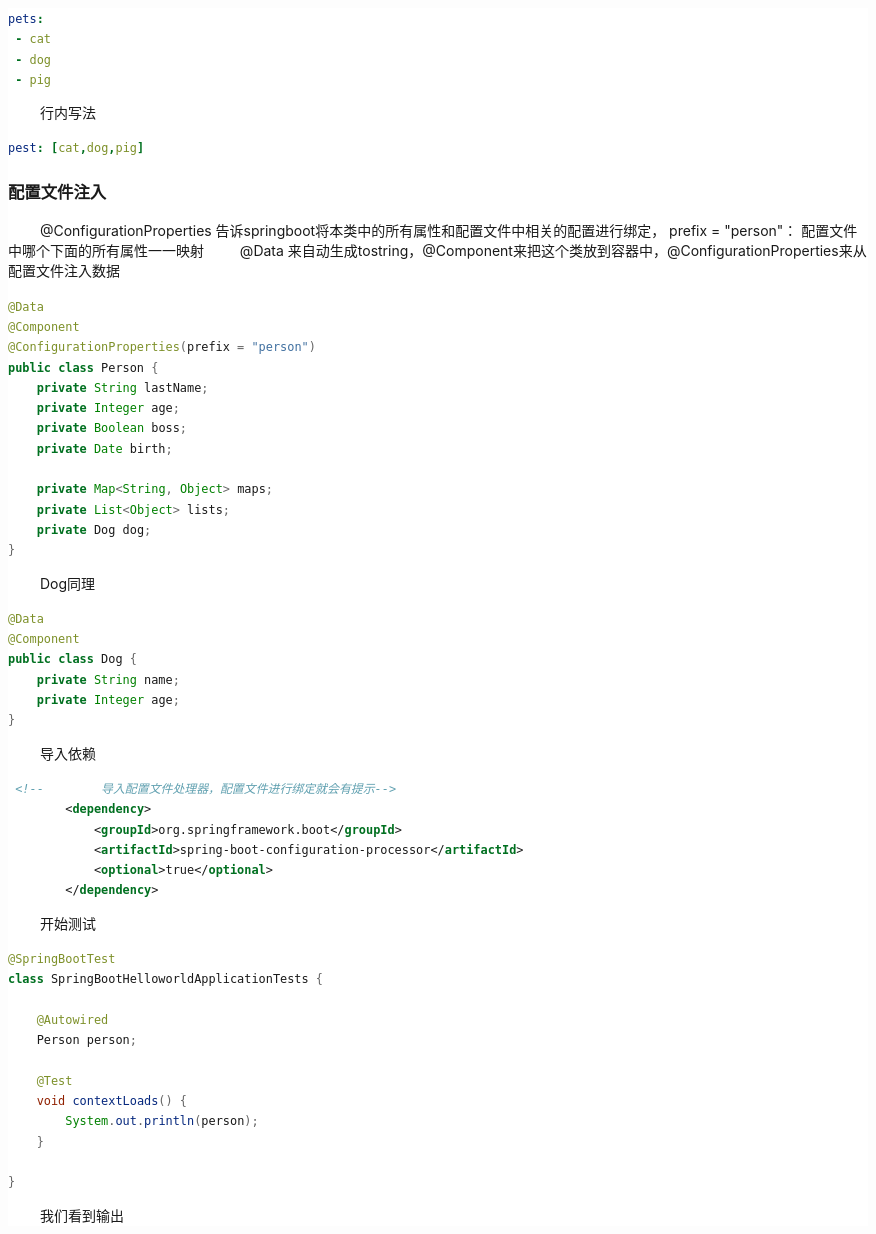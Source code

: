 ```yml
pets:
 - cat
 - dog
 - pig
```
&emsp;&emsp; 行内写法
```yml
pest: [cat,dog,pig]
```

### 配置文件注入
&emsp;&emsp; @ConfigurationProperties 告诉springboot将本类中的所有属性和配置文件中相关的配置进行绑定， prefix = "person"： 配置文件中哪个下面的所有属性一一映射
&emsp;&emsp; @Data 来自动生成tostring，@Component来把这个类放到容器中，@ConfigurationProperties来从配置文件注入数据
```java
@Data
@Component
@ConfigurationProperties(prefix = "person")
public class Person {
    private String lastName;
    private Integer age;
    private Boolean boss;
    private Date birth;

    private Map<String, Object> maps;
    private List<Object> lists;
    private Dog dog;
}
```
&emsp;&emsp; Dog同理
```java
@Data
@Component
public class Dog {
    private String name;
    private Integer age;
}
```
&emsp;&emsp; 导入依赖
```xml
 <!--        导入配置文件处理器，配置文件进行绑定就会有提示-->
        <dependency>
            <groupId>org.springframework.boot</groupId>
            <artifactId>spring-boot-configuration-processor</artifactId>
            <optional>true</optional>
        </dependency>
```
&emsp;&emsp; 开始测试
```java
@SpringBootTest
class SpringBootHelloworldApplicationTests {

    @Autowired
    Person person;

    @Test
    void contextLoads() {
        System.out.println(person);
    }

}
```
&emsp;&emsp; 我们看到输出
```sh
```